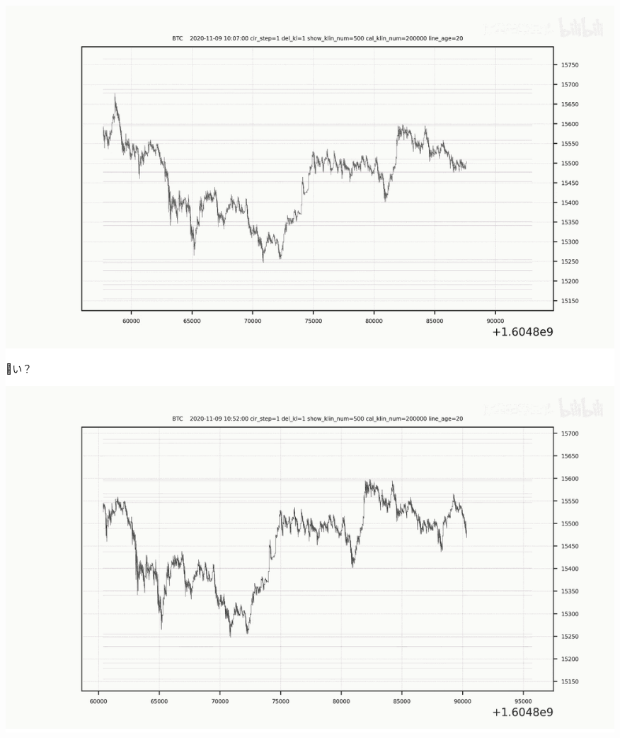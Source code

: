 ![](img/e99a10eec0bde19323caa51a20fb1eb2_138.png)

🎼い？

![](img/e99a10eec0bde19323caa51a20fb1eb2_140.png)
